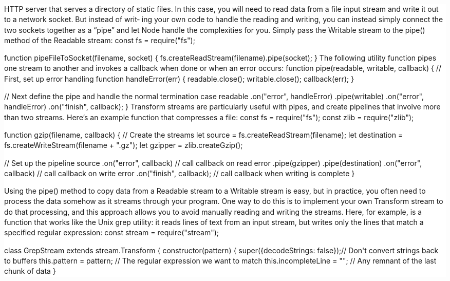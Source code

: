 HTTP server that serves a directory of static files. In this case, you will need to read data from a file input stream and write it out to a network socket. But instead of writ‐ ing your own code to handle the reading and writing, you can instead simply connect the two sockets together as a “pipe” and let Node handle the complexities for you. Simply pass the Writable stream to the pipe() method of the Readable stream:
const fs = require("fs");

function pipeFileToSocket(filename, socket) { fs.createReadStream(filename).pipe(socket);
}
The following utility function pipes one stream to another and invokes a callback when done or when an error occurs:
function pipe(readable, writable, callback) {
// First, set up error handling
function handleError(err) { readable.close(); writable.close(); callback(err);
}

// Next define the pipe and handle the normal termination case
readable
.on("error", handleError)
.pipe(writable)
.on("error", handleError)
.on("finish", callback);
}
Transform streams are particularly useful with pipes, and create pipelines that involve more than two streams. Here’s an example function that compresses a file:
const fs = require("fs");
const zlib = require("zlib");

function gzip(filename, callback) {
// Create the streams
let source = fs.createReadStream(filename);
let destination = fs.createWriteStream(filename + ".gz");
let gzipper = zlib.createGzip();

// Set up the pipeline
source
.on("error", callback) // call callback on read error
.pipe(gzipper)
.pipe(destination)
.on("error", callback) // call callback on write error
.on("finish", callback); // call callback when writing is complete
}

Using the pipe() method to copy data from a Readable stream to a Writable stream is easy, but in practice, you often need to process the data somehow as it streams through your program. One way to do this is to implement your own Transform stream to do that processing, and this approach allows you to avoid manually reading and writing the streams. Here, for example, is a function that works like the Unix grep utility: it reads lines of text from an input stream, but writes only the lines that match a specified regular expression:
const stream = require("stream");

class GrepStream extends stream.Transform { constructor(pattern) {
super({decodeStrings: false});// Don't convert strings back to buffers this.pattern = pattern; // The regular expression we want to match this.incompleteLine = ""; // Any remnant of the last chunk of data
}
